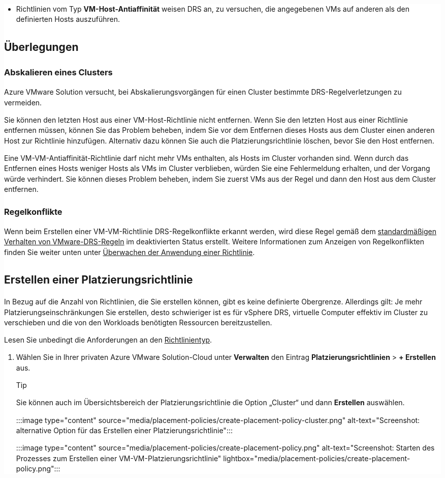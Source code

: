 - Richtlinien vom Typ **VM-Host-Antiaffinität** weisen DRS an, zu versuchen, die angegebenen VMs auf anderen als den definierten Hosts auszuführen.


## <a name="considerations"></a>Überlegungen

### <a name="cluster-scale-in"></a>Abskalieren eines Clusters

Azure VMware Solution versucht, bei Abskalierungsvorgängen für einen Cluster bestimmte DRS-Regelverletzungen zu vermeiden.

Sie können den letzten Host aus einer VM-Host-Richtlinie nicht entfernen. Wenn Sie den letzten Host aus einer Richtlinie entfernen müssen, können Sie das Problem beheben, indem Sie vor dem Entfernen dieses Hosts aus dem Cluster einen anderen Host zur Richtlinie hinzufügen. Alternativ dazu können Sie auch die Platzierungsrichtlinie löschen, bevor Sie den Host entfernen.

Eine VM-VM-Antiaffinität-Richtlinie darf nicht mehr VMs enthalten, als Hosts im Cluster vorhanden sind. Wenn durch das Entfernen eines Hosts weniger Hosts als VMs im Cluster verblieben, würden Sie eine Fehlermeldung erhalten, und der Vorgang würde verhindert. Sie können dieses Problem beheben, indem Sie zuerst VMs aus der Regel und dann den Host aus dem Cluster entfernen.


### <a name="rule-conflicts"></a>Regelkonflikte

Wenn beim Erstellen einer VM-VM-Richtlinie DRS-Regelkonflikte erkannt werden, wird diese Regel gemäß dem [standardmäßigen Verhalten von VMware-DRS-Regeln](https://docs.vmware.com/en/VMware-vSphere/6.7/com.vmware.vsphere.resmgmt.doc/GUID-69C738B6-5FC8-4189-9CB5-DD90A5A05979.html) im deaktivierten Status erstellt. Weitere Informationen zum Anzeigen von Regelkonflikten finden Sie weiter unten unter [Überwachen der Anwendung einer Richtlinie](#monitor-the-operation-of-a-policy).



## <a name="create-a-placement-policy"></a>Erstellen einer Platzierungsrichtlinie

In Bezug auf die Anzahl von Richtlinien, die Sie erstellen können, gibt es keine definierte Obergrenze. Allerdings gilt: Je mehr Platzierungseinschränkungen Sie erstellen, desto schwieriger ist es für vSphere DRS, virtuelle Computer effektiv im Cluster zu verschieben und die von den Workloads benötigten Ressourcen bereitzustellen.      

Lesen Sie unbedingt die Anforderungen an den [Richtlinientyp](#placement-policy-types).

1. Wählen Sie in Ihrer privaten Azure VMware Solution-Cloud unter **Verwalten** den Eintrag **Platzierungsrichtlinien** >  **+ Erstellen** aus.

   >[!TIP]
   >Sie können auch im Übersichtsbereich der Platzierungsrichtlinie die Option „Cluster“ und dann **Erstellen** auswählen.
   >
   >:::image type="content" source="media/placement-policies/create-placement-policy-cluster.png" alt-text="Screenshot: alternative Option für das Erstellen einer Platzierungsrichtlinie":::



   :::image type="content" source="media/placement-policies/create-placement-policy.png" alt-text="Screenshot: Starten des Prozesses zum Erstellen einer VM-VM-Platzierungsrichtlinie" lightbox="media/placement-policies/create-placement-policy.png":::
